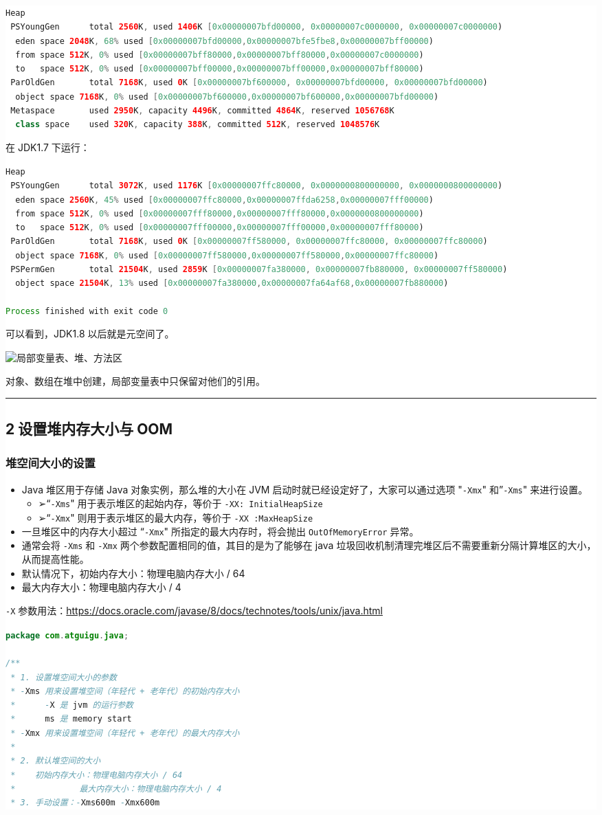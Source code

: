 ```java
Heap
 PSYoungGen      total 2560K, used 1406K [0x00000007bfd00000, 0x00000007c0000000, 0x00000007c0000000)
  eden space 2048K, 68% used [0x00000007bfd00000,0x00000007bfe5fbe8,0x00000007bff00000)
  from space 512K, 0% used [0x00000007bff80000,0x00000007bff80000,0x00000007c0000000)
  to   space 512K, 0% used [0x00000007bff00000,0x00000007bff00000,0x00000007bff80000)
 ParOldGen       total 7168K, used 0K [0x00000007bf600000, 0x00000007bfd00000, 0x00000007bfd00000)
  object space 7168K, 0% used [0x00000007bf600000,0x00000007bf600000,0x00000007bfd00000)
 Metaspace       used 2950K, capacity 4496K, committed 4864K, reserved 1056768K
  class space    used 320K, capacity 388K, committed 512K, reserved 1048576K
```

在 JDK1.7 下运行：

```java
Heap
 PSYoungGen      total 3072K, used 1176K [0x00000007ffc80000, 0x0000000800000000, 0x0000000800000000)
  eden space 2560K, 45% used [0x00000007ffc80000,0x00000007ffda6258,0x00000007fff00000)
  from space 512K, 0% used [0x00000007fff80000,0x00000007fff80000,0x0000000800000000)
  to   space 512K, 0% used [0x00000007fff00000,0x00000007fff00000,0x00000007fff80000)
 ParOldGen       total 7168K, used 0K [0x00000007ff580000, 0x00000007ffc80000, 0x00000007ffc80000)
  object space 7168K, 0% used [0x00000007ff580000,0x00000007ff580000,0x00000007ffc80000)
 PSPermGen       total 21504K, used 2859K [0x00000007fa380000, 0x00000007fb880000, 0x00000007ff580000)
  object space 21504K, 13% used [0x00000007fa380000,0x00000007fa64af68,0x00000007fb880000)

Process finished with exit code 0
```

可以看到，JDK1.8 以后就是元空间了。

![局部变量表、堆、方法区](SimpleHeap.png)

对象、数组在堆中创建，局部变量表中只保留对他们的引用。

---

## 2 设置堆内存大小与 OOM

### 堆空间大小的设置

* Java 堆区用于存储 Java 对象实例，那么堆的大小在 JVM 启动时就已经设定好了，大家可以通过选项 "`-Xmx`" 和”`-Xms`" 来进行设置。
  * ➢“`-Xms`" 用于表示堆区的起始内存，等价于 `-XX: InitialHeapSize`
  * ➢“`-Xmx`" 则用于表示堆区的最大内存，等价于 `-XX :MaxHeapSize`
* 一旦堆区中的内存大小超过 “`-Xmx`" 所指定的最大内存时，将会抛出 `OutOfMemoryError` 异常。
* 通常会将 `-Xms` 和 `-Xmx` 两个参数配置相同的值，其目的是为了能够在 java 垃圾回收机制清理完堆区后不需要重新分隔计算堆区的大小，从而提高性能。
* 默认情况下，初始内存大小：物理电脑内存大小 / 64
* 最大内存大小：物理电脑内存大小 / 4

`-X` 参数用法：<https://docs.oracle.com/javase/8/docs/technotes/tools/unix/java.html>

```java
package com.atguigu.java;

/**
 * 1. 设置堆空间大小的参数
 * -Xms 用来设置堆空间（年轻代 + 老年代）的初始内存大小
 *      -X 是 jvm 的运行参数
 *      ms 是 memory start
 * -Xmx 用来设置堆空间（年轻代 + 老年代）的最大内存大小
 *
 * 2. 默认堆空间的大小
 *    初始内存大小：物理电脑内存大小 / 64
 *             最大内存大小：物理电脑内存大小 / 4
 * 3. 手动设置：-Xms600m -Xmx600m
```